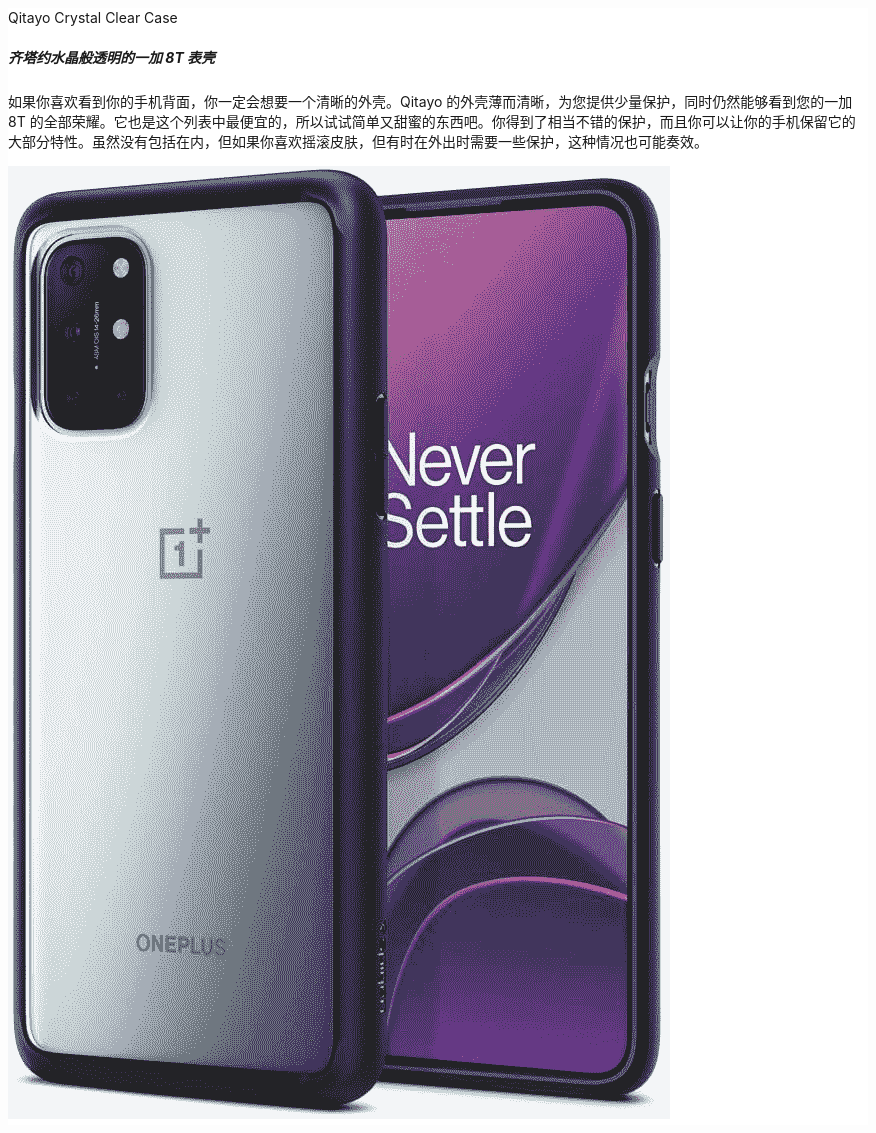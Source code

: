 Qitayo Crystal Clear Case

##### 齐塔约水晶般透明的一加 8T 表壳

如果你喜欢看到你的手机背面，你一定会想要一个清晰的外壳。Qitayo 的外壳薄而清晰，为您提供少量保护，同时仍然能够看到您的一加 8T 的全部荣耀。它也是这个列表中最便宜的，所以试试简单又甜蜜的东西吧。你得到了相当不错的保护，而且你可以让你的手机保留它的大部分特性。虽然没有包括在内，但如果你喜欢摇滚皮肤，但有时在外出时需要一些保护，这种情况也可能奏效。

 <picture>![Looking for something that will protect against most normal smartphone wear-and-tear, but don't want to bulk out your phone? Get the of both worlds with the Spigen Ultra Hybrid case. This case has a nice protective bumper, but isn't so thick that it'll get in your way. The sweet spot between two worlds.](img/93a0d51ad4c474a006cf742a76e3a506.png)</picture> 
